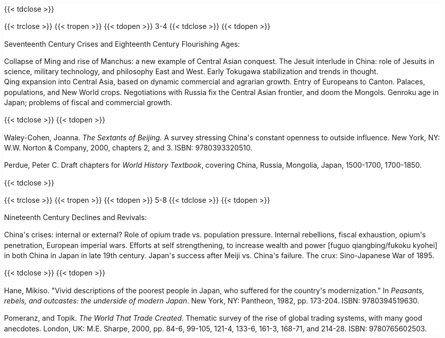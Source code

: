 
{{< tdclose >}}

{{< trclose >}}
{{< tropen >}}
{{< tdopen >}}
3-4
{{< tdclose >}}
{{< tdopen >}}


Seventeenth Century Crises and Eighteenth Century Flourishing Ages:

Collapse of Ming and rise of Manchus: a new example of Central Asian conquest. The Jesuit interlude in China: role of Jesuits in science, military technology, and philosophy East and West. Early Tokugawa stabilization and trends in thought.  
Qing expansion into Central Asia, based on dynamic commercial and agrarian growth. Entry of Europeans to Canton. Palaces, populations, and New World crops. Negotiations with Russia fix the Central Asian frontier, and doom the Mongols. Genroku age in Japan; problems of fiscal and commercial growth.


{{< tdclose >}}
{{< tdopen >}}


Waley-Cohen, Joanna. _The Sextants of Beijing._ A survey stressing China's constant openness to outside influence. New York, NY: W.W. Norton & Company, 2000, chapters 2, and 3. ISBN: 9780393320510.  
  
Perdue, Peter C. Draft chapters for _World History Textbook_, covering China, Russia, Mongolia, Japan, 1500-1700, 1700-1850.


{{< tdclose >}}

{{< trclose >}}
{{< tropen >}}
{{< tdopen >}}
5-8
{{< tdclose >}}
{{< tdopen >}}


Nineteenth Century Declines and Revivals:

China's crises: internal or external? Role of opium trade vs. population pressure. Internal rebellions, fiscal exhaustion, opium's penetration, European imperial wars. Efforts at self strengthening, to increase wealth and power \[fuguo qiangbing/fukoku kyohei\] in both China in Japan in late 19th century. Japan's success after Meiji vs. China's failure. The crux: Sino-Japanese War of 1895.


{{< tdclose >}}
{{< tdopen >}}


Hane, Mikiso. "Vivid descriptions of the poorest people in Japan, who suffered for the country's modernization." In _Peasants, rebels, and outcastes: the underside of modern Japan_. New York, NY: Pantheon, 1982, pp. 173-204. ISBN: 9780394519630.

Pomeranz, and Topik. _The World That Trade Created_. Thematic survey of the rise of global trading systems, with many good anecdotes. London, UK: M.E. Sharpe, 2000, pp. 84-6, 99-105, 121-4, 133-6, 161-3, 168-71, and 214-28. ISBN: 9780765602503.
